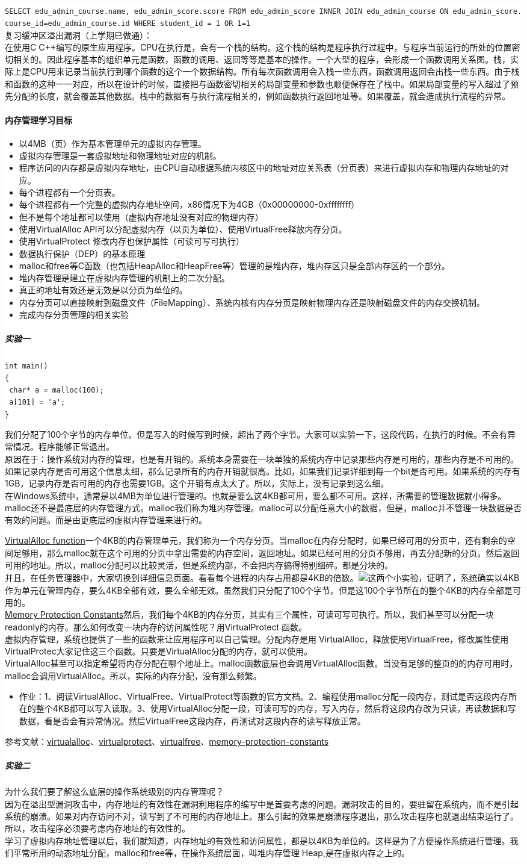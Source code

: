 ```SELECT edu_admin_course.name, edu_admin_score.score FROM edu_admin_score INNER JOIN edu_admin_course ON edu_admin_score.course_id=edu_admin_course.id WHERE student_id = 1 OR 1=1```  
    复习缓冲区溢出漏洞（上学期已做通）：   
    在使用C C++编写的原生应用程序。CPU在执行是，会有一个栈的结构。这个栈的结构是程序执行过程中，与程序当前运行的所处的位置密切相关的。因此程序基本的组织单元是函数，函数的调用、返回等等是基本的操作。一个大型的程序，会形成一个函数调用关系图。栈，实际上是CPU用来记录当前执行到哪个函数的这个一个数据结构。所有每次函数调用会入栈一些东西，函数调用返回会出栈一些东西。由于栈和函数的这种一一对应，所以在设计的时候，直接把与函数密切相关的局部变量和参数也顺便保存在了栈中。如果局部变量的写入超过了预先分配的长度，就会覆盖其他数据。栈中的数据有与执行流程相关的，例如函数执行返回地址等。如果覆盖，就会造成执行流程的异常。
#### 内存管理学习目标
* 以4MB（页）作为基本管理单元的虚拟内存管理。
* 虚拟内存管理是一套虚拟地址和物理地址对应的机制。
* 程序访问的内存都是虚拟内存地址，由CPU自动根据系统内核区中的地址对应关系表（分页表）来进行虚拟内存和物理内存地址的对应。
* 每个进程都有一个分页表。
* 每个进程都有一个完整的虚拟内存地址空间，x86情况下为4GB（0x00000000-0xffffffff）
* 但不是每个地址都可以使用（虚拟内存地址没有对应的物理内存）
* 使用VirtualAlloc API可以分配虚拟内存（以页为单位）、使用VirtualFree释放内存分页。
* 使用VirtualProtect 修改内存也保护属性（可读可写可执行）
* 数据执行保护（DEP）的基本原理
* malloc和free等C函数（也包括HeapAlloc和HeapFree等）管理的是堆内存，堆内存区只是全部内存区的一个部分。
* 堆内存管理是建立在虚拟内存管理的机制上的二次分配。
* 真正的地址有效还是无效是以分页为单位的。
* 内存分页可以直接映射到磁盘文件（FileMapping）、系统内核有内存分页是映射物理内存还是映射磁盘文件的内存交换机制。
* 完成内存分页管理的相关实验
##### 实验一
```
int main() 
{
 char* a = malloc(100);
 a[101] = 'a';
}
```
我们分配了100个字节的内存单位。但是写入的时候写到时候，超出了两个字节。大家可以实验一下，这段代码，在执行的时候。不会有异常情况。程序能够正常退出。  
原因在于：操作系统对内存的管理，也是有开销的。系统本身需要在一块单独的系统内存中记录那些内存是可用的，那些内存是不可用的。如果记录内存是否可用这个信息太细，那么记录所有的内存开销就很高。比如，如果我们记录详细到每一个bit是否可用。如果系统的内存有1GB，记录内存是否可用的内存也需要1GB。这个开销有点太大了。所以，实际上，没有记录到这么细。  
在Windows系统中，通常是以4MB为单位进行管理的。也就是要么这4KB都可用，要么都不可用。这样，所需要的管理数据就小得多。 
malloc还不是最底层的内存管理方式。malloc我们称为堆内存管理。malloc可以分配任意大小的数据，但是，malloc并不管理一块数据是否有效的问题。而是由更底层的虚拟内存管理来进行的。

[VirtualAlloc function](https://docs.microsoft.com/en-us/windows/win32/api/memoryapi/nf-memoryapi-virtualalloc)一个4KB的内存管理单元，我们称为一个内存分页。当malloc在内存分配时，如果已经可用的分页中，还有剩余的空间足够用，那么malloc就在这个可用的分页中拿出需要的内存空间，返回地址。如果已经可用的分页不够用，再去分配新的分页。然后返回可用的地址。所以，malloc分配可以比较灵活，但是系统内部，不会把内存搞得特别细碎。都是分块的。    
并且，在任务管理器中，大家切换到详细信息页面。看看每个进程的内存占用都是4KB的倍数。![](images/process-size.png)这两个小实验，证明了，系统确实以4KB作为单元在管理内存，要么4KB全部有效，要么全部无效。虽然我们只分配了100个字节。但是这100个字节所在的整个4KB的内存全部是可用的。    
[Memory Protection Constants](https://docs.microsoft.com/zh-cn/windows/win32/memory/memory-protection-constants)然后，我们每个4KB的内存分页，其实有三个属性，可读可写可执行。所以，我们甚至可以分配一块readonly的内存。那么如何改变一块内存的访问属性呢？用VirtualProtect 函数。  
虚拟内存管理，系统也提供了一些的函数来让应用程序可以自己管理。分配内存是用 VirtualAlloc，释放使用VirtualFree，修改属性使用 VirtualProtec大家记住这三个函数。只要是VirtualAlloc分配的内存，就可以使用。  
VirtualAlloc甚至可以指定希望将内存分配在哪个地址上。malloc函数底层也会调用VirtualAlloc函数。当没有足够的整页的的内存可用时，malloc会调用VirtualAlloc。所以，实际的内存分配，没有那么频繁。

* 作业：1、阅读VirtualAlloc、VirtualFree、VirtualProtect等函数的官方文档。2、编程使用malloc分配一段内存，测试是否这段内存所在的整个4KB都可以写入读取。3、使用VirtualAlloc分配一段，可读可写的内存，写入内存，然后将这段内存改为只读，再读数据和写数据，看是否会有异常情况。然后VirtualFree这段内存，再测试对这段内存的读写释放正常。  

参考文献：[virtualalloc](https://docs.microsoft.com/en-us/windows/win32/api/memoryapi/nf-memoryapi-virtualalloc)、[virtualprotect](https://docs.microsoft.com/en-us/windows/win32/api/memoryapi/nf-memoryapi-virtualprotect)、[virtualfree](https://docs.microsoft.com/en-us/windows/win32/api/memoryapi/nf-memoryapi-virtualfree)、[memory-protection-constants](https://docs.microsoft.com/zh-cn/windows/win32/memory/memory-protection-constants)
##### 实验二
为什么我们要了解这么底层的操作系统级别的内存管理呢？  
因为在溢出型漏洞攻击中，内存地址的有效性在漏洞利用程序的编写中是首要考虑的问题。漏洞攻击的目的，要驻留在系统内，而不是引起系统的崩溃。如果对内存访问不对，读写到了不可用的内存地址上。那么引起的效果是崩溃程序退出，那么攻击程序也就退出结束运行了。所以，攻击程序必须要考虑内存地址的有效性的。  
学习了虚拟内存地址管理以后，我们就知道，内存地址的有效性和访问属性，都是以4KB为单位的。这样是为了方便操作系统进行管理。我们平常所用的动态地址分配，malloc和free等，在操作系统层面，叫堆内存管理 Heap,是在虚拟内存之上的。  
```